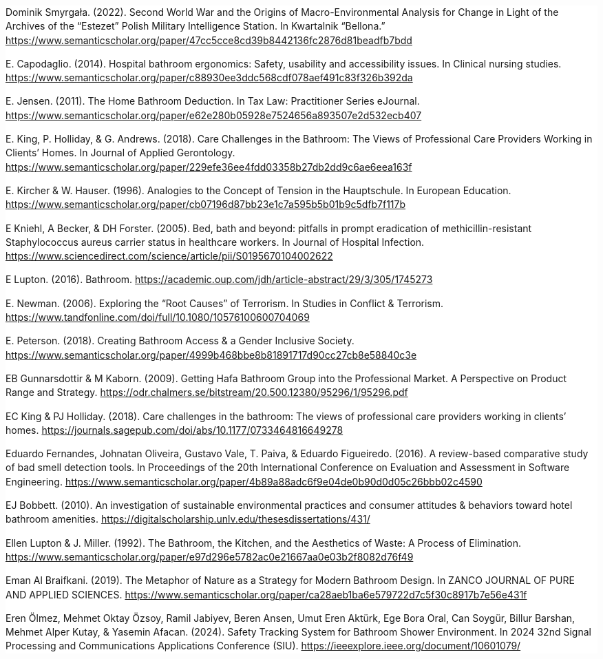 Dominik Smyrgała. (2022). Second World War and the Origins of Macro-Environmental Analysis for Change
in Light of the Archives of the “Estezet” Polish Military Intelligence Station. In Kwartalnik “Bellona.” https://www.semanticscholar.org/paper/47cc5cce8cd39b8442136fc2876d81beadfb7bdd

E. Capodaglio. (2014). Hospital bathroom ergonomics: Safety, usability and accessibility issues. In Clinical nursing studies. https://www.semanticscholar.org/paper/c88930ee3ddc568cdf078aef491c83f326b392da

E. Jensen. (2011). The Home Bathroom Deduction. In Tax Law: Practitioner Series eJournal. https://www.semanticscholar.org/paper/e62e280b05928e7524656a893507e2d532ecb407

E. King, P. Holliday, & G. Andrews. (2018). Care Challenges in the Bathroom: The Views of Professional Care Providers Working in Clients’ Homes. In Journal of Applied Gerontology. https://www.semanticscholar.org/paper/229efe36ee4fdd03358b27db2dd9c6ae6eea163f

E. Kircher & W. Hauser. (1996). Analogies to the Concept of Tension in the Hauptschule. In European Education. https://www.semanticscholar.org/paper/cb07196d87bb23e1c7a595b5b01b9c5dfb7f117b

E Kniehl, A Becker, & DH Forster. (2005). Bed, bath and beyond: pitfalls in prompt eradication of methicillin-resistant Staphylococcus aureus carrier status in healthcare workers. In Journal of Hospital Infection. https://www.sciencedirect.com/science/article/pii/S0195670104002622

E Lupton. (2016). Bathroom. https://academic.oup.com/jdh/article-abstract/29/3/305/1745273

E. Newman. (2006). Exploring the “Root Causes” of Terrorism. In Studies in Conflict & Terrorism. https://www.tandfonline.com/doi/full/10.1080/10576100600704069

E. Peterson. (2018). Creating Bathroom Access & a Gender Inclusive Society. https://www.semanticscholar.org/paper/4999b468bbe8b81891717d90cc27cb8e58840c3e

EB Gunnarsdottir & M Kaborn. (2009). Getting Hafa Bathroom Group into the Professional Market. A Perspective on Product Range and Strategy. https://odr.chalmers.se/bitstream/20.500.12380/95296/1/95296.pdf

EC King & PJ Holliday. (2018). Care challenges in the bathroom: The views of professional care providers working in clients’ homes. https://journals.sagepub.com/doi/abs/10.1177/0733464816649278

Eduardo Fernandes, Johnatan Oliveira, Gustavo Vale, T. Paiva, & Eduardo Figueiredo. (2016). A review-based comparative study of bad smell detection tools. In Proceedings of the 20th International Conference on Evaluation and Assessment in Software Engineering. https://www.semanticscholar.org/paper/4b89a88adc6f9e04de0b90d0d05c26bbb02c4590

EJ Bobbett. (2010). An investigation of sustainable environmental practices and consumer attitudes & behaviors toward hotel bathroom amenities. https://digitalscholarship.unlv.edu/thesesdissertations/431/

Ellen Lupton & J. Miller. (1992). The Bathroom, the Kitchen, and the Aesthetics of Waste: A Process of Elimination. https://www.semanticscholar.org/paper/e97d296e5782ac0e21667aa0e03b2f8082d76f49

Eman Al Braifkani. (2019). The Metaphor of Nature as a Strategy for Modern Bathroom Design. In ZANCO JOURNAL OF PURE AND APPLIED SCIENCES. https://www.semanticscholar.org/paper/ca28aeb1ba6e579722d7c5f30c8917b7e56e431f

Eren Ölmez, Mehmet Oktay Özsoy, Ramil Jabiyev, Beren Ansen, Umut Eren Aktürk, Ege Bora Oral, Can Soygür, Billur Barshan, Mehmet Alper Kutay, & Yasemin Afacan. (2024). Safety Tracking System for Bathroom Shower Environment. In 2024 32nd Signal Processing and Communications Applications Conference (SIU). https://ieeexplore.ieee.org/document/10601079/
